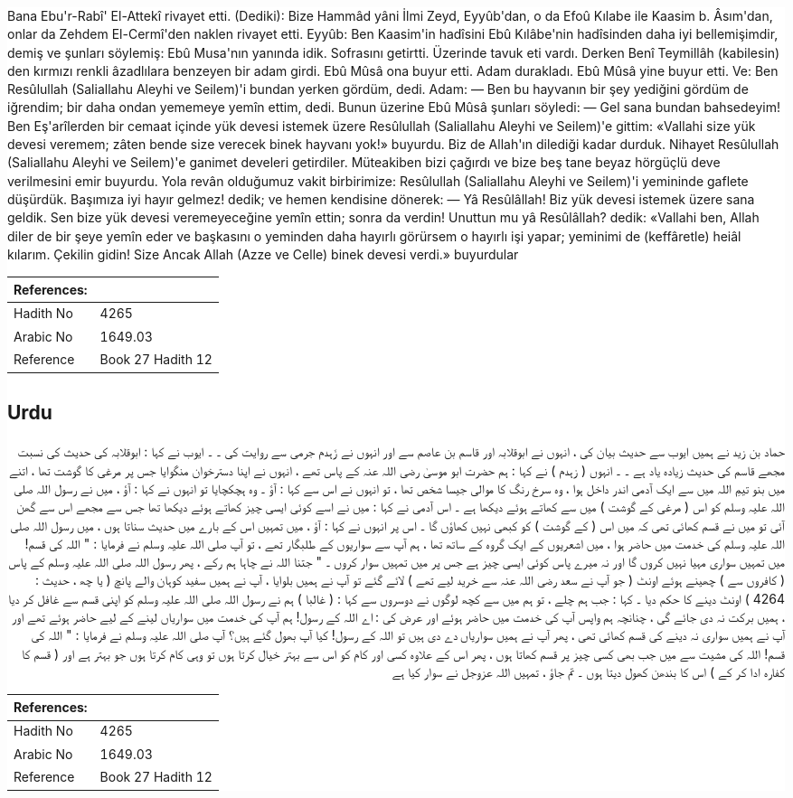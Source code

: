 Bana Ebu'r-Rabî' El-Attekî rivayet etti. (Dediki): Bize Hammâd yâni İlmi Zeyd, Eyyûb'dan, o da Efoû Kılabe ile Kaasim b. Âsım'dan, onlar da Zehdem El-Cermî'den naklen rivayet etti. Eyyûb: Ben Kaasim'in hadîsini Ebû Kılâbe'nin hadîsinden daha iyi bellemişimdir, demiş ve şunları söylemiş: Ebû Musa'nın yanında idik. Sofrasını getirtti. Üzerinde tavuk eti vardı. Derken Benî Teymillâh (kabilesin) den kırmızı renkli âzadlılara benzeyen bir adam girdi. Ebû Mûsâ ona buyur etti. Adam durakladı. Ebû Mûsâ yine buyur etti. Ve: Ben Resûlullah (Saliallahu Aleyhi ve Seilem)'i bundan yerken gördüm, dedi. Adam: — Ben bu hayvanın bir şey yediğini gördüm de iğrendim; bir daha ondan yememeye yemîn ettim, dedi. Bunun üzerine Ebû Mûsâ şunları söyledi: — Gel sana bundan bahsedeyim! Ben Eş'arîlerden bir cemaat içinde yük devesi istemek üzere Resûlullah (Saliallahu Aleyhi ve Seilem)'e gittim: «Vallahi size yük devesi veremem; zâten bende size verecek binek hayvanı yok!» buyurdu. Biz de Allah'ın dilediği kadar durduk. Nihayet Resûlullah (Saliallahu Aleyhi ve Seilem)'e ganimet develeri getirdiler. Müteakiben bizi çağırdı ve bize beş tane beyaz hörgüçlü deve verilmesini emir buyurdu. Yola revân olduğumuz vakit birbirimize: Resûlullah (Saliallahu Aleyhi ve Seilem)'i yemininde gaflete düşürdük. Başımıza iyi hayır gelmez! dedik; ve hemen kendisine dönerek: — Yâ Resûlâllah! Biz yük devesi istemek üzere sana geldik. Sen bize yük devesi veremeyeceğine yemîn ettin; sonra da verdin! Unuttun mu yâ Resûlâllah? dedik: «Vallahi ben, Allah diler de bir şeye yemîn eder ve başkasını o yeminden daha hayırlı görürsem o hayırlı işi yapar; yeminimi de (keffâretle) heiâl kılarım. Çekilin gidin! Size Ancak Allah (Azze ve Celle) binek devesi verdi.» buyurdular
</div>
<div style={{backgroundColor:'#f8f9fa',padding:20, marginBottom: 10}}><table> <thead> <tr> <th>References:</th> <th></th> </tr> </thead> <tbody><tr><td>Hadith No</td><td>4265</td></tr><tr><td>Arabic No</td><td>1649.03</td></tr><tr><td>Reference</td><td>Book 27 Hadith 12</td></tr></tbody></table></div>

## Urdu


<div dir="rtl" lang="ur" style={{fontSize:'larger',backgroundColor:'#f8f9fa',padding:20}}>
حماد بن زید نے ہمیں ایوب سے حدیث بیان کی ، انہوں نے ابوقلابہ اور قاسم بن عاصم سے اور انہوں نے زَہدم جرمی سے روایت کی ۔ ۔ ایوب نے کہا : ابوقلابہ کی حدیث کی نسبت مجھے قاسم کی حدیث زیادہ یاد ہے ۔ ۔ انہوں ( زہدم ) نے کہا : ہم حضرت ابو موسیٰ رضی اللہ عنہ کے پاس تھے ، انہوں نے اپنا دسترخوان منگوایا جس پر مرغی کا گوشت تھا ، اتنے میں بنو تیمِ اللہ میں سے ایک آدمی اندر داخل ہوا ، وہ سرخ رنگ کا موالی جیسا شخص تھا ، تو انہوں نے اس سے کہا : آؤ ۔ وہ ہچکچایا تو انہوں نے کہا : آؤ ، میں نے رسول اللہ صلی اللہ علیہ وسلم کو اس ( مرغی کے گوشت ) میں سے کھاتے ہوئے دیکھا ہے ۔ اس آدمی نے کہا : میں نے اسے کوئی ایسی چیز کھاتے ہوئے دیکھا تھا جس سے مجھے اس سے گھن آئی تو میں نے قسم کھائی تھی کہ میں اس ( کے گوشت ) کو کبھی نہیں کھاؤں گا ۔ اس پر انہوں نے کہا : آؤ ، میں تمہیں اس کے بارے میں حدیث سناتا ہوں ، میں رسول اللہ صلی اللہ علیہ وسلم کی خدمت میں حاضر ہوا ، میں اشعریوں کے ایک گروہ کے ساتھ تھا ، ہم آپ سے سواریوں کے طلبگار تھے ، تو آپ صلی اللہ علیہ وسلم نے فرمایا : " اللہ کی قسم! میں تمہیں سواری مہیا نہیں کروں گا اور نہ میرے پاس کوئی ایسی چیز ہے جس پر میں تمہیں سوار کروں ۔ " جتنا اللہ نے چاہا ہم رکے ، پھر رسول اللہ صلی اللہ علیہ وسلم کے پاس ( کافروں سے ) چھینے ہوئے اونٹ ( جو آپ نے سعد رضی اللہ عنہ سے خرید لیے تھے ) لائے گئے تو آپ نے ہمیں بلوایا ، آپ نے ہمیں سفید کوہان والے پانچ ( یا چھ ، حدیث : 4264 ) اونٹ دینے کا حکم دیا ۔ کہا : جب ہم چلے ، تو ہم میں سے کچھ لوگوں نے دوسروں سے کہا : ( غالبا ) ہم نے رسول اللہ صلی اللہ علیہ وسلم کو اپنی قسم سے غافل کر دیا ، ہمیں برکت نہ دی جائے گی ، چنانچہ ہم واپس آپ کی خدمت میں حاضر ہوئے اور عرض کی : اے اللہ کے رسول! ہم آپ کی خدمت میں سواریاں لینے کے لیے حاضر ہوئے تھے اور آپ نے ہمیں سواری نہ دینے کی قسم کھائی تھی ، پھر آپ نے ہمیں سواریاں دے دی ہیں تو اللہ کے رسول! کیا آپ بھول گئے ہیں؟ آپ صلی اللہ علیہ وسلم نے فرمایا : " اللہ کی قسم! اللہ کی مشیت سے میں جب بھی کسی چیز پر قسم کھاتا ہوں ، پھر اس کے علاوہ کسی اور کام کو اس سے بہتر خیال کرتا ہوں تو وہی کام کرتا ہوں جو بہتر ہے اور ( قسم کا کفارہ ادا کر کے ) اس کا بندھن کھول دیتا ہوں ۔ تم جاؤ ، تمہیں اللہ عزوجل نے سوار کیا ہے
</div>
<div style={{backgroundColor:'#f8f9fa',padding:20, marginBottom: 10}}><table> <thead> <tr> <th>References:</th> <th></th> </tr> </thead> <tbody><tr><td>Hadith No</td><td>4265</td></tr><tr><td>Arabic No</td><td>1649.03</td></tr><tr><td>Reference</td><td>Book 27 Hadith 12</td></tr></tbody></table></div>